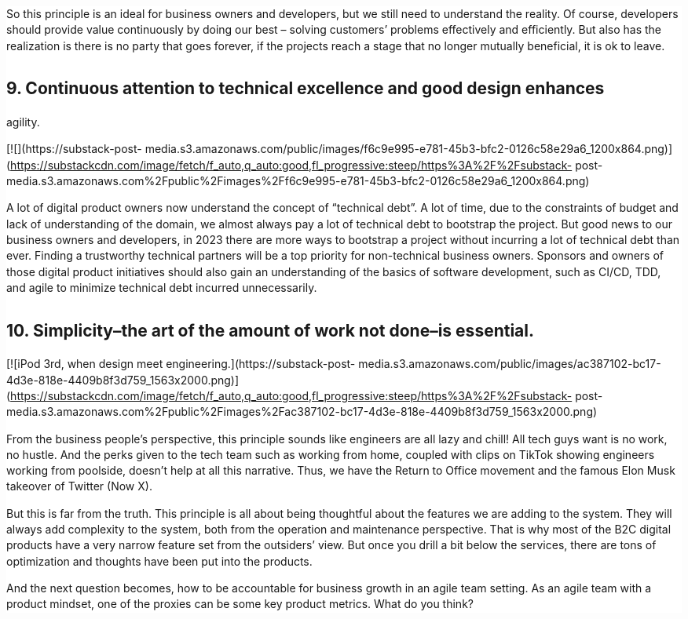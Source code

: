 So this principle is an ideal for business owners and developers, but we still
need to understand the reality. Of course, developers should provide value
continuously by doing our best – solving customers’ problems effectively and
efficiently. But also has the realization is there is no party that goes
forever, if the projects reach a stage that no longer mutually beneficial, it
is ok to leave.

## 9\. Continuous attention to technical excellence and good design enhances
agility.

[![](https://substack-post-
media.s3.amazonaws.com/public/images/f6c9e995-e781-45b3-bfc2-0126c58e29a6_1200x864.png)](https://substackcdn.com/image/fetch/f_auto,q_auto:good,fl_progressive:steep/https%3A%2F%2Fsubstack-
post-
media.s3.amazonaws.com%2Fpublic%2Fimages%2Ff6c9e995-e781-45b3-bfc2-0126c58e29a6_1200x864.png)

A lot of digital product owners now understand the concept of “technical
debt”. A lot of time, due to the constraints of budget and lack of
understanding of the domain, we almost always pay a lot of technical debt to
bootstrap the project. But good news to our business owners and developers, in
2023 there are more ways to bootstrap a project without incurring a lot of
technical debt than ever. Finding a trustworthy technical partners will be a
top priority for non-technical business owners. Sponsors and owners of those
digital product initiatives should also gain an understanding of the basics of
software development, such as CI/CD, TDD, and agile to minimize technical debt
incurred unnecessarily.

## 10\. Simplicity–the art of the amount of work not done–is essential.

[![iPod 3rd, when design meet engineering.](https://substack-post-
media.s3.amazonaws.com/public/images/ac387102-bc17-4d3e-818e-4409b8f3d759_1563x2000.png)](https://substackcdn.com/image/fetch/f_auto,q_auto:good,fl_progressive:steep/https%3A%2F%2Fsubstack-
post-
media.s3.amazonaws.com%2Fpublic%2Fimages%2Fac387102-bc17-4d3e-818e-4409b8f3d759_1563x2000.png)

From the business people’s perspective, this principle sounds like engineers
are all lazy and chill! All tech guys want is no work, no hustle. And the
perks given to the tech team such as working from home, coupled with clips on
TikTok showing engineers working from poolside, doesn’t help at all this
narrative. Thus, we have the Return to Office movement and the famous Elon
Musk takeover of Twitter (Now X).

But this is far from the truth. This principle is all about being thoughtful
about the features we are adding to the system. They will always add
complexity to the system, both from the operation and maintenance perspective.
That is why most of the B2C digital products have a very narrow feature set
from the outsiders’ view. But once you drill a bit below the services, there
are tons of optimization and thoughts have been put into the products.

And the next question becomes, how to be accountable for business growth in an
agile team setting. As an agile team with a product mindset, one of the
proxies can be some key product metrics. What do you think?
